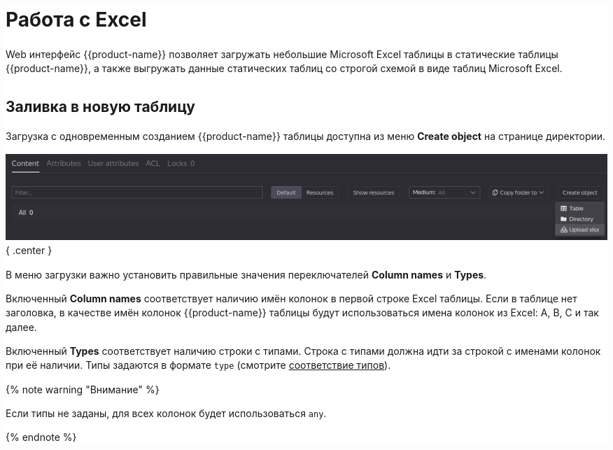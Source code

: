 # Работа с Excel

Web интерфейс {{product-name}} позволяет загружать небольшие Microsoft Excel таблицы в статические таблицы {{product-name}}, а также выгружать данные статических таблиц со строгой схемой в виде таблиц Microsoft Excel.

## Заливка в новую таблицу

Загрузка с одновременным созданием {{product-name}} таблицы доступна из меню **Create object** на странице директории.

![](../../../../images/excel_upload_create.png){ .center }

В меню загрузки важно установить правильные значения переключателей **Column names** и **Types**.

Включенный **Column names** соответствует наличию имён колонок в первой строке Excel таблицы. Если в таблице нет заголовка, в качестве имён колонок {{product-name}} таблицы будут использоваться имена колонок из Excel: A, B, C и так далее.

Включенный **Types** соответствует наличию строки с типами. Строка с типами должна идти за строкой с именами колонок при её наличии. Типы задаются в формате `type` (смотрите [соответствие типов](../../../user-guide/storage/excel.md#type-mapping)).

{% note warning "Внимание" %}

Если типы не заданы, для всех колонок будет использоваться `any`.

{% endnote %}
